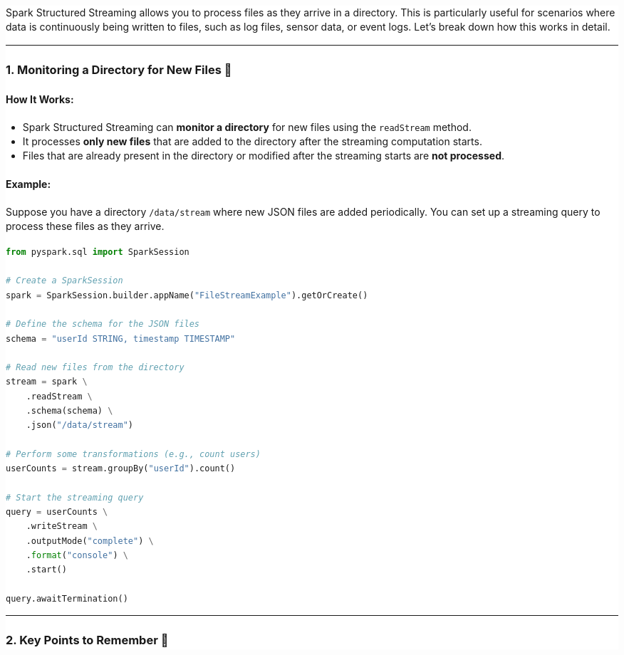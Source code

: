 Spark Structured Streaming allows you to process files as they arrive in a directory. This is particularly useful for scenarios where data is continuously being written to files, such as log files, sensor data, or event logs. Let’s break down how this works in detail.

---

### **1. Monitoring a Directory for New Files** 📂

#### **How It Works**:
- Spark Structured Streaming can **monitor a directory** for new files using the `readStream` method.  
- It processes **only new files** that are added to the directory after the streaming computation starts.  
- Files that are already present in the directory or modified after the streaming starts are **not processed**.  

#### **Example**:
Suppose you have a directory `/data/stream` where new JSON files are added periodically. You can set up a streaming query to process these files as they arrive.

```python
from pyspark.sql import SparkSession

# Create a SparkSession
spark = SparkSession.builder.appName("FileStreamExample").getOrCreate()

# Define the schema for the JSON files
schema = "userId STRING, timestamp TIMESTAMP"

# Read new files from the directory
stream = spark \
    .readStream \
    .schema(schema) \
    .json("/data/stream")

# Perform some transformations (e.g., count users)
userCounts = stream.groupBy("userId").count()

# Start the streaming query
query = userCounts \
    .writeStream \
    .outputMode("complete") \
    .format("console") \
    .start()

query.awaitTermination()
```

---

### **2. Key Points to Remember** 🔑
